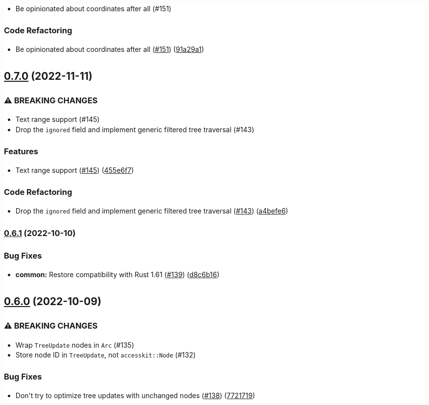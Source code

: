 * Be opinionated about coordinates after all (#151)

### Code Refactoring

* Be opinionated about coordinates after all ([#151](https://www.github.com/AccessKit/accesskit/issues/151)) ([91a29a1](https://www.github.com/AccessKit/accesskit/commit/91a29a1bf99bca39e9a00a744025533924e45190))

## [0.7.0](https://www.github.com/AccessKit/accesskit/compare/accesskit-v0.6.1...accesskit-v0.7.0) (2022-11-11)


### ⚠ BREAKING CHANGES

* Text range support (#145)
* Drop the `ignored` field and implement generic filtered tree traversal (#143)

### Features

* Text range support ([#145](https://www.github.com/AccessKit/accesskit/issues/145)) ([455e6f7](https://www.github.com/AccessKit/accesskit/commit/455e6f73bc058644d299c06eeeda9cc4cbe8844f))


### Code Refactoring

* Drop the `ignored` field and implement generic filtered tree traversal ([#143](https://www.github.com/AccessKit/accesskit/issues/143)) ([a4befe6](https://www.github.com/AccessKit/accesskit/commit/a4befe6e8a5afbe4a52dfd09eb87fdf2078d6c1d))

### [0.6.1](https://www.github.com/AccessKit/accesskit/compare/accesskit-v0.6.0...accesskit-v0.6.1) (2022-10-10)


### Bug Fixes

* **common:** Restore compatibility with Rust 1.61 ([#139](https://www.github.com/AccessKit/accesskit/issues/139)) ([d8c6b16](https://www.github.com/AccessKit/accesskit/commit/d8c6b166c83796bfd6d748df60136029a9ec81d2))

## [0.6.0](https://www.github.com/AccessKit/accesskit/compare/accesskit-v0.5.1...accesskit-v0.6.0) (2022-10-09)


### ⚠ BREAKING CHANGES

* Wrap `TreeUpdate` nodes in `Arc` (#135)
* Store node ID in `TreeUpdate`, not `accesskit::Node` (#132)

### Bug Fixes

* Don't try to optimize tree updates with unchanged nodes ([#138](https://www.github.com/AccessKit/accesskit/issues/138)) ([7721719](https://www.github.com/AccessKit/accesskit/commit/7721719fb0ab90bf41cc30dd0469c7de90228fe9))
